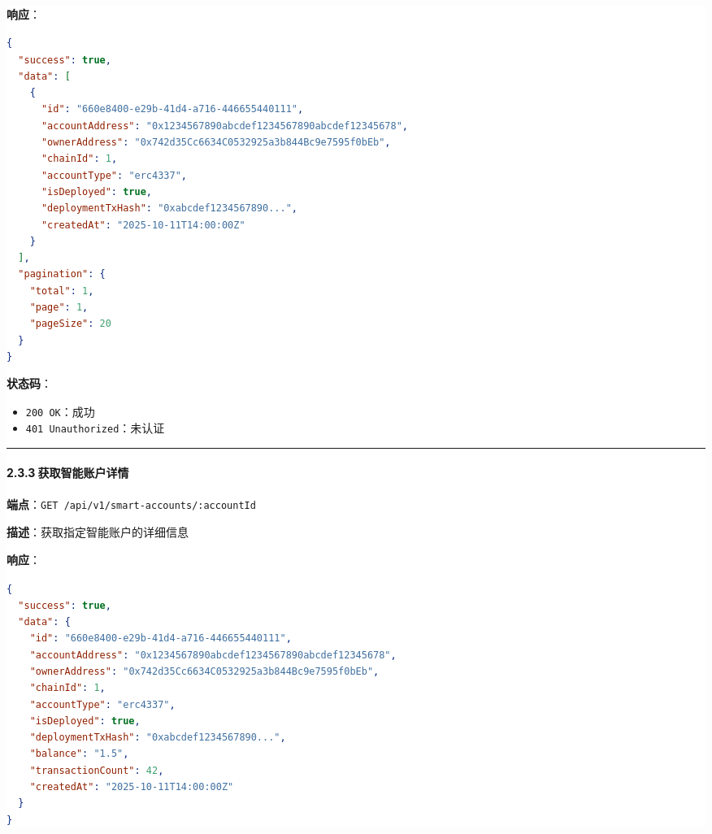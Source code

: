 **响应**：
```json
{
  "success": true,
  "data": [
    {
      "id": "660e8400-e29b-41d4-a716-446655440111",
      "accountAddress": "0x1234567890abcdef1234567890abcdef12345678",
      "ownerAddress": "0x742d35Cc6634C0532925a3b844Bc9e7595f0bEb",
      "chainId": 1,
      "accountType": "erc4337",
      "isDeployed": true,
      "deploymentTxHash": "0xabcdef1234567890...",
      "createdAt": "2025-10-11T14:00:00Z"
    }
  ],
  "pagination": {
    "total": 1,
    "page": 1,
    "pageSize": 20
  }
}
```

**状态码**：
- `200 OK`：成功
- `401 Unauthorized`：未认证

---

#### 2.3.3 获取智能账户详情

**端点**：`GET /api/v1/smart-accounts/:accountId`

**描述**：获取指定智能账户的详细信息

**响应**：
```json
{
  "success": true,
  "data": {
    "id": "660e8400-e29b-41d4-a716-446655440111",
    "accountAddress": "0x1234567890abcdef1234567890abcdef12345678",
    "ownerAddress": "0x742d35Cc6634C0532925a3b844Bc9e7595f0bEb",
    "chainId": 1,
    "accountType": "erc4337",
    "isDeployed": true,
    "deploymentTxHash": "0xabcdef1234567890...",
    "balance": "1.5",
    "transactionCount": 42,
    "createdAt": "2025-10-11T14:00:00Z"
  }
}
```
